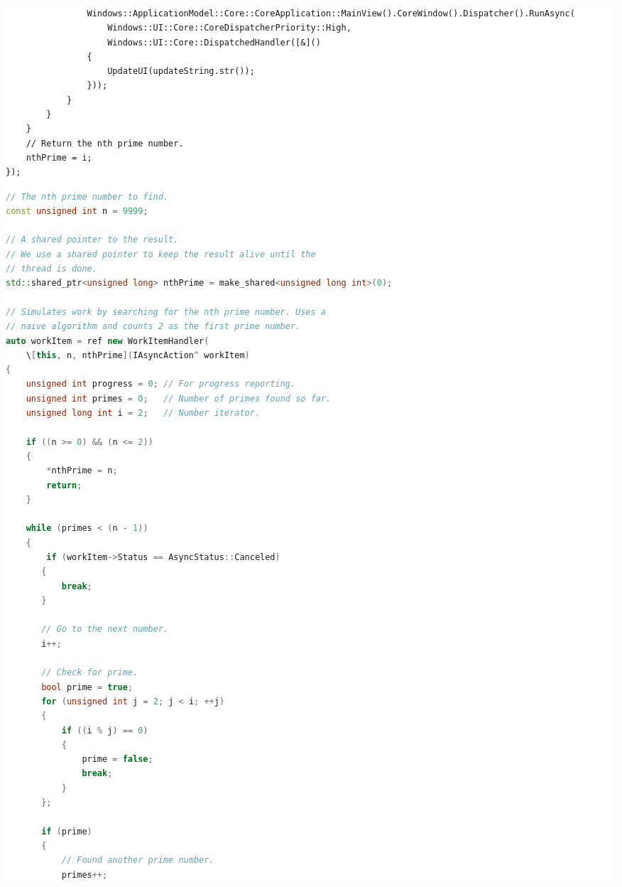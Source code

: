 ```cppwinrt
                Windows::ApplicationModel::Core::CoreApplication::MainView().CoreWindow().Dispatcher().RunAsync(
                    Windows::UI::Core::CoreDispatcherPriority::High,
                    Windows::UI::Core::DispatchedHandler([&]()
                {
                    UpdateUI(updateString.str());
                }));
            }
        }
    }
    // Return the nth prime number.
    nthPrime = i;
});
```

```cpp
// The nth prime number to find.
const unsigned int n = 9999;

// A shared pointer to the result.
// We use a shared pointer to keep the result alive until the
// thread is done.
std::shared_ptr<unsigned long> nthPrime = make_shared<unsigned long int>(0);

// Simulates work by searching for the nth prime number. Uses a
// naive algorithm and counts 2 as the first prime number.
auto workItem = ref new WorkItemHandler(
    \[this, n, nthPrime](IAsyncAction^ workItem)
{
    unsigned int progress = 0; // For progress reporting.
    unsigned int primes = 0;   // Number of primes found so far.
    unsigned long int i = 2;   // Number iterator.

    if ((n >= 0) && (n <= 2))
    {
        *nthPrime = n;
        return;
    }

    while (primes < (n - 1))
    {
        if (workItem->Status == AsyncStatus::Canceled)
       {
           break;
       }

       // Go to the next number.
       i++;

       // Check for prime.
       bool prime = true;
       for (unsigned int j = 2; j < i; ++j)
       {
           if ((i % j) == 0)
           {
               prime = false;
               break;
           }
       };

       if (prime)
       {
           // Found another prime number.
           primes++;
```